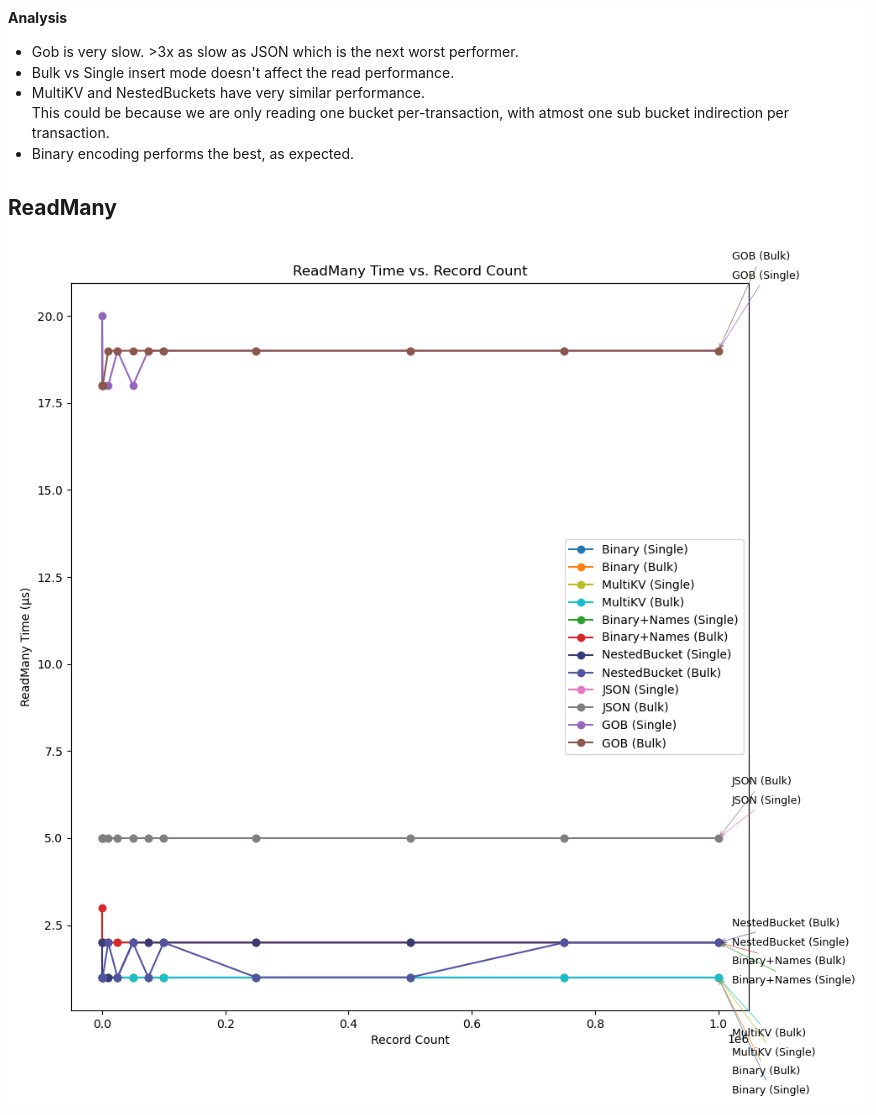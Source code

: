 **Analysis**

- Gob is very slow. >3x as slow as JSON which is the next worst performer.
- Bulk vs Single insert mode doesn't affect the read performance.
- MultiKV and NestedBuckets have very similar performance.  
  This could be because we are only reading one bucket per-transaction, with atmost one sub bucket indirection per transaction.
- Binary encoding performs the best, as expected.

## ReadMany

![](./results/ReadMany_time.png)
